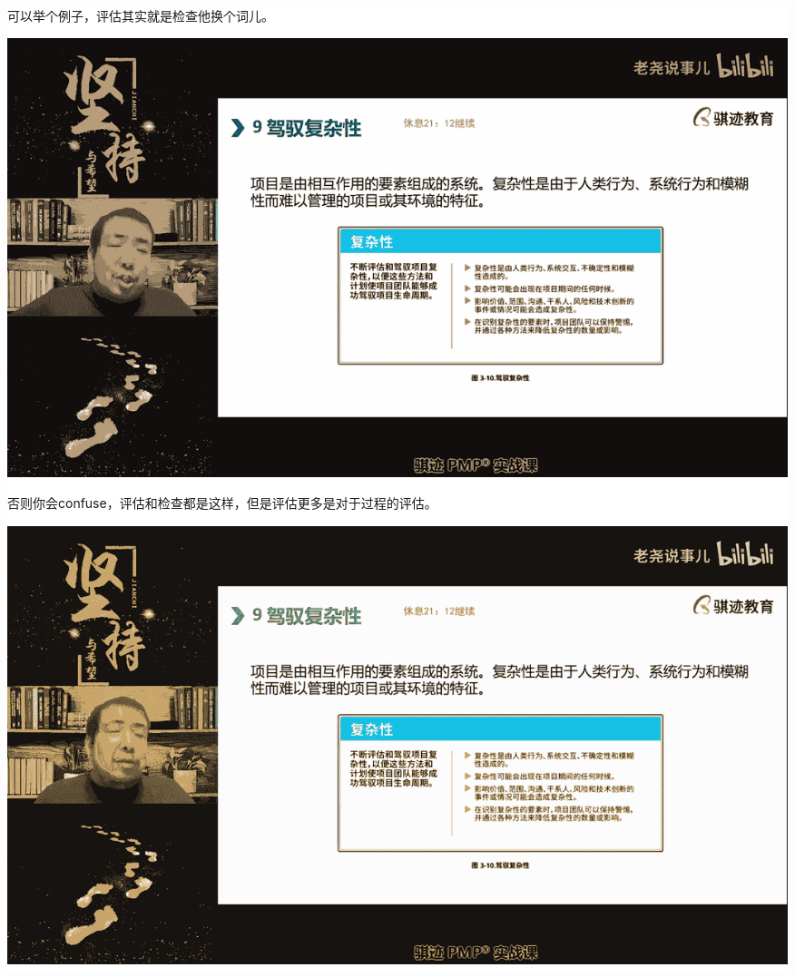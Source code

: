 可以举个例子，评估其实就是检查他换个词儿。

![](img/27a3ee9275db56232205bd79afbe92d9_168.png)

否则你会confuse，评估和检查都是这样，但是评估更多是对于过程的评估。

![](img/27a3ee9275db56232205bd79afbe92d9_170.png)
